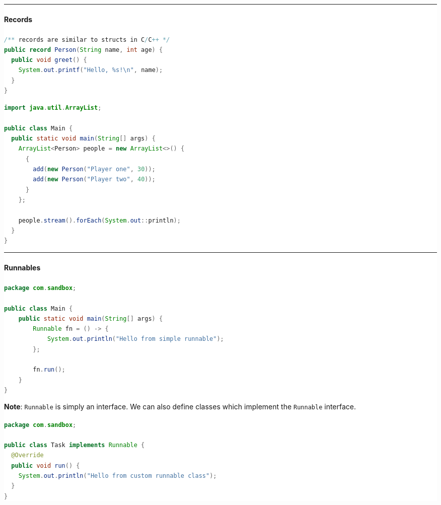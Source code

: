 
--- 

#### Records

```java
/** records are similar to structs in C/C++ */
public record Person(String name, int age) {
  public void greet() {
    System.out.printf("Hello, %s!\n", name);
  }
}
```

```java
import java.util.ArrayList;

public class Main {
  public static void main(String[] args) {    
    ArrayList<Person> people = new ArrayList<>() {
      {
        add(new Person("Player one", 30));
        add(new Person("Player two", 40));
      }
    };

    people.stream().forEach(System.out::println);
  }
}
```


---

#### Runnables

```java
package com.sandbox;

public class Main {
	public static void main(String[] args) {
		Runnable fn = () -> {
			System.out.println("Hello from simple runnable");
		};

		fn.run();
	}
}
```

**Note**: `Runnable` is simply an interface. We can also define classes which implement the `Runnable` interface.

```java
package com.sandbox;

public class Task implements Runnable {
  @Override
  public void run() {
    System.out.println("Hello from custom runnable class");
  }
}
```
